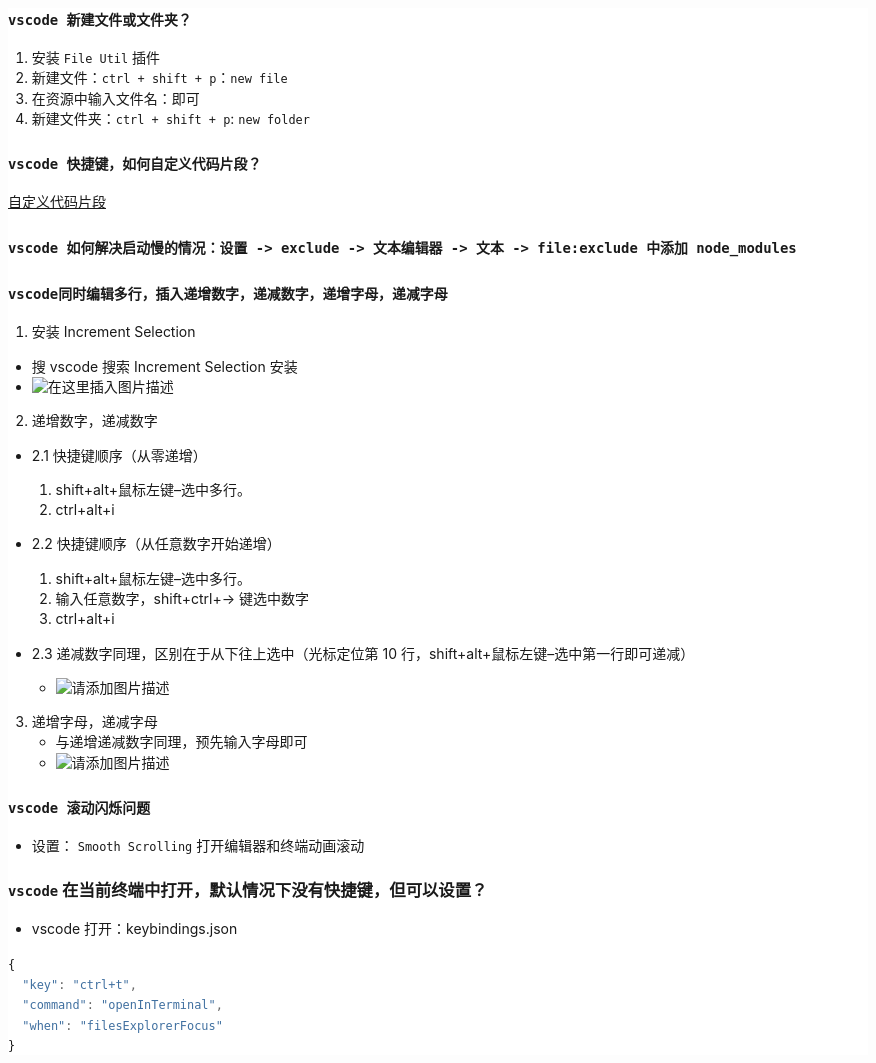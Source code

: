 ### `vscode 新建文件或文件夹？`

1.  安装 `File Util` 插件
2.  新建文件：`ctrl + shift + p`：`new file`
3.  在资源中输入文件名：即可
4.  新建文件夹：`ctrl + shift + p`: `new folder`

### `vscode 快捷键，如何自定义代码片段？`

[自定义代码片段](./%E8%87%AA%E5%AE%9A%E4%B9%89%E4%BB%A3%E7%A0%81%E7%89%87%E6%AE%B5.md)

### `vscode 如何解决启动慢的情况：设置 -> exclude -> 文本编辑器 -> 文本 -> file:exclude 中添加 node_modules`

### `vscode同时编辑多行，插入递增数字，递减数字，递增字母，递减字母`

1. 安装 Increment Selection

-   搜 vscode 搜索 Increment Selection 安装
-   ![在这里插入图片描述](https://img-blog.csdnimg.cn/80ec4b0e96094f14ba6f80213de457b6.png)

2.  递增数字，递减数字

-   2.1 快捷键顺序（从零递增）

    1.  shift+alt+鼠标左键–选中多行。
    2.  ctrl+alt+i

-   2.2 快捷键顺序（从任意数字开始递增）

    1.  shift+alt+鼠标左键–选中多行。
    2.  输入任意数字，shift+ctrl+→ 键选中数字
    3.  ctrl+alt+i

-   2.3 递减数字同理，区别在于从下往上选中（光标定位第 10 行，shift+alt+鼠标左键–选中第一行即可递减）
    -   ![请添加图片描述](https://img-blog.csdnimg.cn/1edec987b66f49b5abfb7d0e85dc0b6a.gif)

3.  递增字母，递减字母
    -   与递增递减数字同理，预先输入字母即可
    -   ![请添加图片描述](https://img-blog.csdnimg.cn/e415273ad3464ee8a9ff5315bf85ccc5.gif)

### `vscode 滚动闪烁问题`

-   设置： `Smooth Scrolling` 打开编辑器和终端动画滚动

### `vscode` 在当前终端中打开，默认情况下没有快捷键，但可以设置？

-   vscode 打开：keybindings.json

```js
{
  "key": "ctrl+t",
  "command": "openInTerminal",
  "when": "filesExplorerFocus"
}
```
